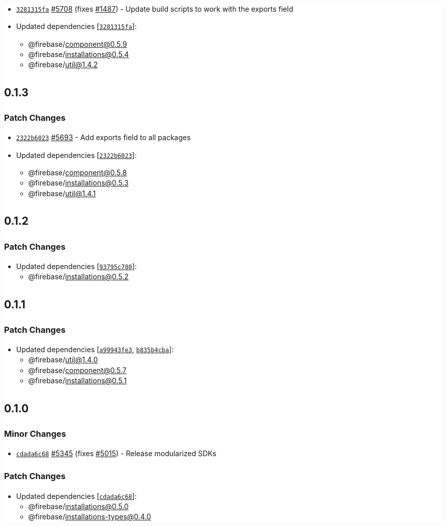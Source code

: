 - [`3281315fa`](https://github.com/firebase/firebase-js-sdk/commit/3281315fae9c6f535f9d5052ee17d60861ea569a) [#5708](https://github.com/firebase/firebase-js-sdk/pull/5708) (fixes [#1487](https://github.com/firebase/firebase-js-sdk/issues/1487)) - Update build scripts to work with the exports field

- Updated dependencies [[`3281315fa`](https://github.com/firebase/firebase-js-sdk/commit/3281315fae9c6f535f9d5052ee17d60861ea569a)]:
  - @firebase/component@0.5.9
  - @firebase/installations@0.5.4
  - @firebase/util@1.4.2

## 0.1.3

### Patch Changes

- [`2322b6023`](https://github.com/firebase/firebase-js-sdk/commit/2322b6023c628cd9f4f4172767c17d215dd91684) [#5693](https://github.com/firebase/firebase-js-sdk/pull/5693) - Add exports field to all packages

- Updated dependencies [[`2322b6023`](https://github.com/firebase/firebase-js-sdk/commit/2322b6023c628cd9f4f4172767c17d215dd91684)]:
  - @firebase/component@0.5.8
  - @firebase/installations@0.5.3
  - @firebase/util@1.4.1

## 0.1.2

### Patch Changes

- Updated dependencies [[`93795c780`](https://github.com/firebase/firebase-js-sdk/commit/93795c7801d6b28ccbbe5855fd2f3fc377b1db5f)]:
  - @firebase/installations@0.5.2

## 0.1.1

### Patch Changes

- Updated dependencies [[`a99943fe3`](https://github.com/firebase/firebase-js-sdk/commit/a99943fe3bd5279761aa29d138ec91272b06df39), [`b835b4cba`](https://github.com/firebase/firebase-js-sdk/commit/b835b4cbabc4b7b180ae38b908c49205ce31a422)]:
  - @firebase/util@1.4.0
  - @firebase/component@0.5.7
  - @firebase/installations@0.5.1

## 0.1.0

### Minor Changes

- [`cdada6c68`](https://github.com/firebase/firebase-js-sdk/commit/cdada6c68f9740d13dd6674bcb658e28e68253b6) [#5345](https://github.com/firebase/firebase-js-sdk/pull/5345) (fixes [#5015](https://github.com/firebase/firebase-js-sdk/issues/5015)) - Release modularized SDKs

### Patch Changes

- Updated dependencies [[`cdada6c68`](https://github.com/firebase/firebase-js-sdk/commit/cdada6c68f9740d13dd6674bcb658e28e68253b6)]:
  - @firebase/installations@0.5.0
  - @firebase/installations-types@0.4.0
